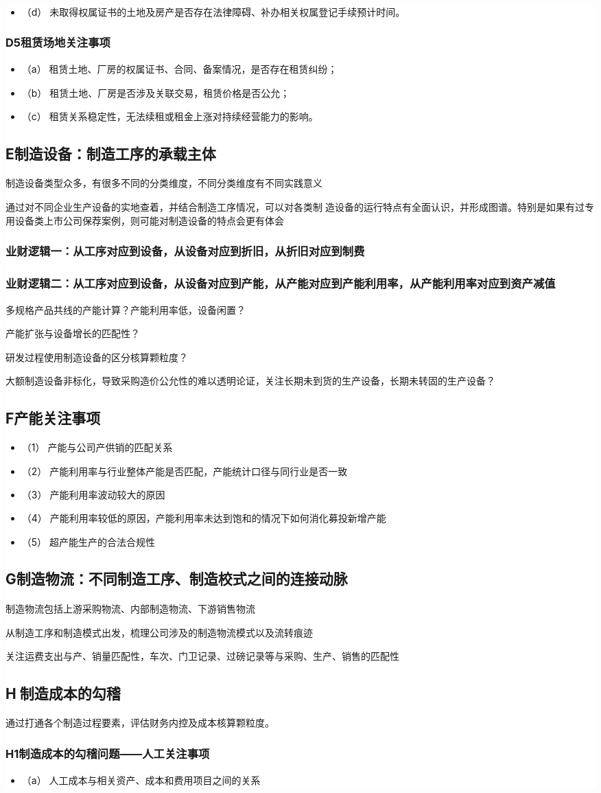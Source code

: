 - （d） 未取得权属证书的土地及房产是否存在法律障碍、补办相关权属登记手续预计时间。

### D5租赁场地关注事项

- （a） 租赁土地、厂房的权属证书、合同、备案情况，是否存在租赁纠纷；

- （b） 租赁土地、厂房是否涉及关联交易，租赁价格是否公允；

- （c） 租赁关系稳定性，无法续租或租金上涨对持续经营能力的影响。

## E制造设备：制造工序的承载主体

制造设备类型众多，有很多不同的分类维度，不同分类维度有不同实践意义

通过对不同企业生产设备的实地查着，并结合制造工序情况，可以对各类制 造设备的运行特点有全面认识，并形成图谱。特别是如果有过专用设备类上市公司保荐案例，则可能对制造设备的特点会更有体会

### 业财逻辑一：从工序对应到设备，从设备对应到折旧，从折旧对应到制费

### 业财逻辑二：从工序对应到设备，从设备对应到产能，从产能对应到产能利用率，从产能利用率对应到资产减值

多规格产品共线的产能计算？产能利用率低，设备闲置？

产能扩张与设备增长的匹配性？

研发过程使用制造设备的区分核算颗粒度？

大额制造设备非标化，导致采购造价公允性的难以透明论证，关注长期未到货的生产设备，长期未转固的生产设备？

## F产能关注事项

- （1） 产能与公司产供销的匹配关系

- （2） 产能利用率与行业整体产能是否匹配，产能统计口径与同行业是否一致

- （3） 产能利用率波动较大的原因

- （4） 产能利用率较低的原因，产能利用率未达到饱和的情况下如何消化募投新增产能

- （5） 超产能生产的合法合规性

## G制造物流：不同制造工序、制造校式之间的连接动脉

制造物流包括上游采购物流、内部制造物流、下游销售物流

从制造工序和制造模式出发，梳理公司涉及的制造物流模式以及流转痕迹

关注运费支出与产、销量匹配性，车次、门卫记录、过磅记录等与采购、生产、销售的匹配性

## H 制造成本的勾稽

通过打通各个制造过程要素，评估财务内控及成本核算颗粒度。

### H1制造成本的勾稽问题——人工关注事项

- （a） 人工成本与相关资产、成本和费用项目之间的关系
